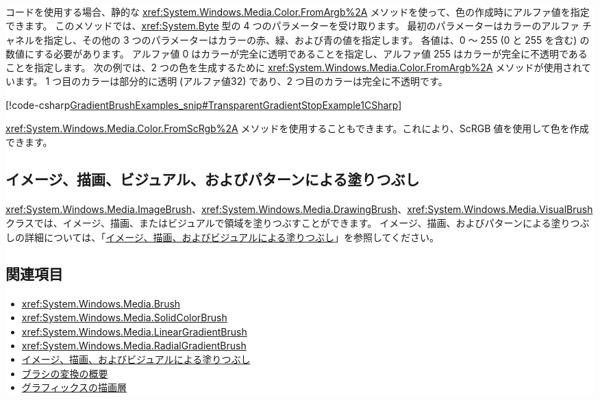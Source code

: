 コードを使用する場合、静的な <xref:System.Windows.Media.Color.FromArgb%2A> メソッドを使って、色の作成時にアルファ値を指定できます。 このメソッドでは、<xref:System.Byte> 型の 4 つのパラメーターを受け取ります。 最初のパラメーターはカラーのアルファ チャネルを指定し、その他の 3 つのパラメーターはカラーの赤、緑、および青の値を指定します。 各値は、0 ～ 255 (0 と 255 を含む) の数値にする必要があります。 アルファ値 0 はカラーが完全に透明であることを指定し、アルファ値 255 はカラーが完全に不透明であることを指定します。 次の例では、2 つの色を生成するために <xref:System.Windows.Media.Color.FromArgb%2A> メソッドが使用されています。 1 つ目のカラーは部分的に透明 (アルファ値32) であり、2 つ目のカラーは完全に不透明です。

[!code-csharp[GradientBrushExamples_snip#TransparentGradientStopExample1CSharp](~/samples/snippets/csharp/VS_Snippets_Wpf/GradientBrushExamples_snip/CSharp/GradientStopsExample.cs#transparentgradientstopexample1csharp)]

<xref:System.Windows.Media.Color.FromScRgb%2A> メソッドを使用することもできます。これにより、ScRGB 値を使用して色を作成できます。

<a name="otherbrushes"></a>

## <a name="painting-with-images-drawings-visuals-and-patterns"></a>イメージ、描画、ビジュアル、およびパターンによる塗りつぶし

<xref:System.Windows.Media.ImageBrush>、<xref:System.Windows.Media.DrawingBrush>、<xref:System.Windows.Media.VisualBrush> クラスでは、イメージ、描画、またはビジュアルで領域を塗りつぶすことができます。 イメージ、描画、およびパターンによる塗りつぶしの詳細については、「[イメージ、描画、およびビジュアルによる塗りつぶし](painting-with-images-drawings-and-visuals.md)」を参照してください。

## <a name="see-also"></a>関連項目

- <xref:System.Windows.Media.Brush>
- <xref:System.Windows.Media.SolidColorBrush>
- <xref:System.Windows.Media.LinearGradientBrush>
- <xref:System.Windows.Media.RadialGradientBrush>
- [イメージ、描画、およびビジュアルによる塗りつぶし](painting-with-images-drawings-and-visuals.md)
- [ブラシの変換の概要](brush-transformation-overview.md)
- [グラフィックスの描画層](../advanced/graphics-rendering-tiers.md)
